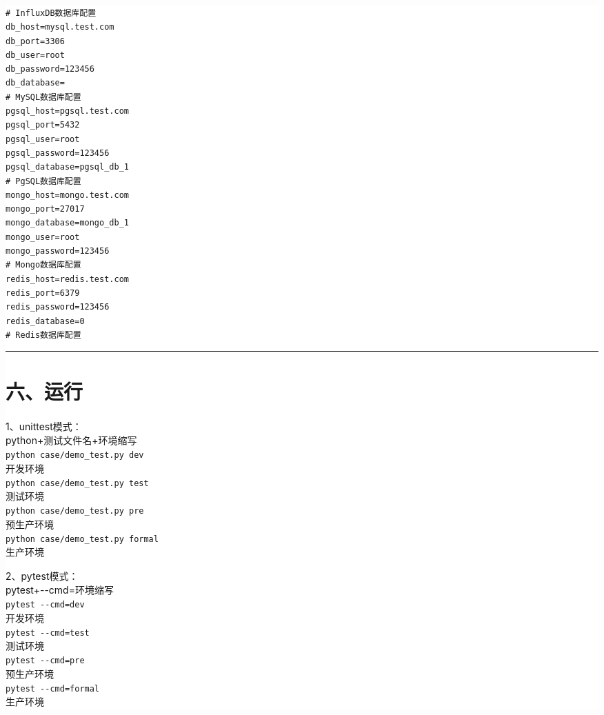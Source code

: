 ```properties
# InfluxDB数据库配置
db_host=mysql.test.com
db_port=3306
db_user=root
db_password=123456
db_database=
# MySQL数据库配置
pgsql_host=pgsql.test.com
pgsql_port=5432
pgsql_user=root
pgsql_password=123456
pgsql_database=pgsql_db_1
# PgSQL数据库配置
mongo_host=mongo.test.com
mongo_port=27017
mongo_database=mongo_db_1
mongo_user=root
mongo_password=123456
# Mongo数据库配置
redis_host=redis.test.com
redis_port=6379
redis_password=123456
redis_database=0
# Redis数据库配置
```

***

# 六、运行

1、unittest模式：  
python+测试文件名+环境缩写  
`python case/demo_test.py dev`  
开发环境  
`python case/demo_test.py test`  
测试环境  
`python case/demo_test.py pre`  
预生产环境  
`python case/demo_test.py formal`  
生产环境

2、pytest模式：  
pytest+--cmd=环境缩写  
`pytest --cmd=dev`  
开发环境  
`pytest --cmd=test`  
测试环境  
`pytest --cmd=pre`  
预生产环境  
`pytest --cmd=formal`  
生产环境
